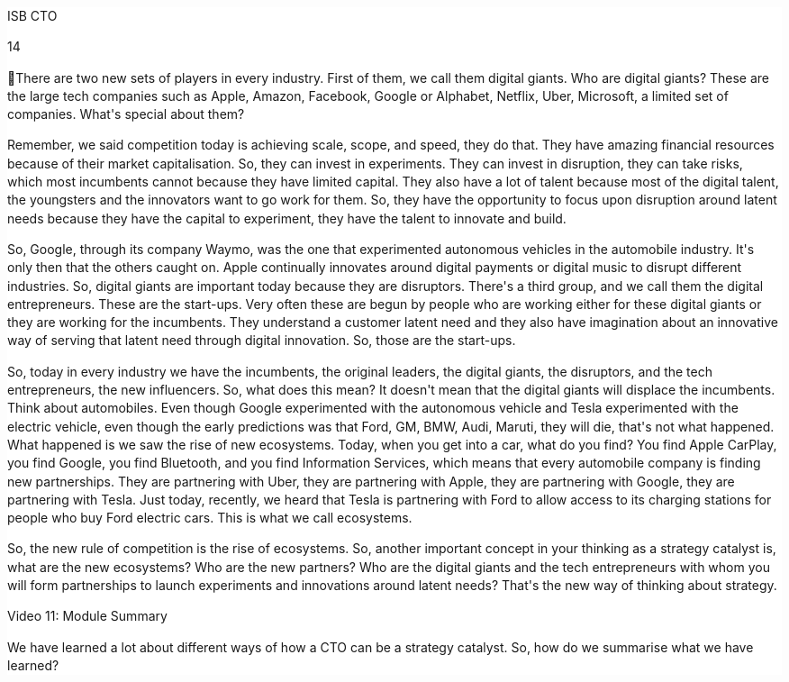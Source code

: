  ISB CTO 

14  

 
   
  
  
There are two new sets of players in every industry. First of them, we call them digital 
giants.  Who  are  digital  giants?  These  are  the  large  tech  companies  such  as  Apple, 
Amazon,  Facebook,  Google  or  Alphabet,  Netflix,  Uber,  Microsoft,  a  limited  set  of 
companies. What's special about them?  

Remember, we said competition today is achieving scale, scope, and speed, they do 
that. They have amazing financial resources because of their market capitalisation. So, 
they can invest in experiments. They can invest in disruption, they can take risks, which 
most  incumbents  cannot  because  they  have  limited  capital.  They  also  have  a  lot  of 
talent because most of the digital talent, the youngsters and the innovators want to go 
work  for  them.  So,  they  have  the  opportunity  to  focus  upon  disruption  around  latent 
needs because they have the capital to experiment, they have the talent to innovate 
and build.  

So, Google, through its company Waymo, was the one that experimented autonomous 
vehicles  in  the  automobile  industry.  It's  only  then  that  the  others  caught  on.  Apple 
continually  innovates  around  digital  payments  or  digital  music  to  disrupt  different 
industries. So, digital giants are important today because they are disruptors. There's a 
third group, and we call them the digital entrepreneurs. These are the start-ups. Very 
often these are begun by people who are working either for these digital giants or they 
are working for the incumbents. They understand a customer latent need and they also 
have  imagination  about  an  innovative  way of  serving  that  latent need  through digital 
innovation. So, those are the start-ups. 

So,  today  in  every  industry  we  have  the  incumbents,  the  original  leaders,  the  digital 
giants, the disruptors, and the tech entrepreneurs, the new influencers. So, what does 
this mean? It doesn't mean that the digital giants will displace the incumbents. Think 
about  automobiles.  Even  though  Google  experimented  with  the  autonomous  vehicle 
and Tesla experimented with the electric vehicle, even though the early predictions was 
that  Ford,  GM,  BMW,  Audi,  Maruti,  they  will  die,  that's  not  what  happened.  What 
happened is we saw the rise of new ecosystems. Today, when you get into a car, what 
do you find? You find Apple CarPlay, you find Google, you find Bluetooth, and you find 
Information  Services,  which  means  that  every  automobile  company  is  finding  new 
partnerships. They are partnering with Uber, they are partnering with Apple, they are 
partnering with Google, they are partnering with Tesla. Just today, recently, we heard 
that Tesla is partnering with Ford to allow access to its charging stations for people who 
buy Ford electric cars. This is what we call ecosystems.   

So, the new rule of competition is the rise of ecosystems. So, another important concept 
in your thinking as a strategy catalyst is, what are the new ecosystems? Who are the 
new partners? Who are the digital giants and the tech entrepreneurs with whom you 
will  form  partnerships  to  launch  experiments  and  innovations  around  latent  needs? 
That's the new way of thinking about strategy.    

Video 11: Module Summary 

We have learned a lot about different ways of how a CTO can be a strategy catalyst. 
So, how do we summarise what we have learned?  
